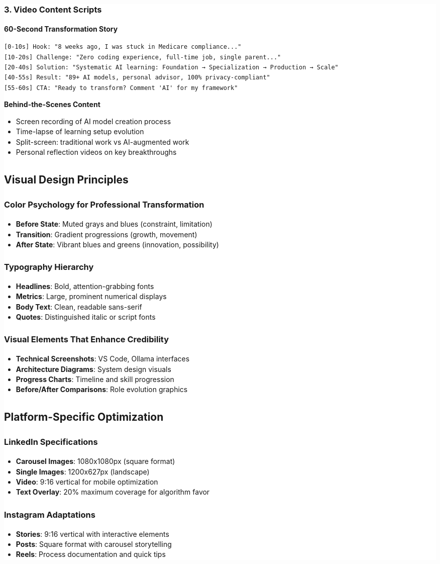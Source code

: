 
### 3. Video Content Scripts

**60-Second Transformation Story**
```
[0-10s] Hook: "8 weeks ago, I was stuck in Medicare compliance..."
[10-20s] Challenge: "Zero coding experience, full-time job, single parent..."
[20-40s] Solution: "Systematic AI learning: Foundation → Specialization → Production → Scale"
[40-55s] Result: "89+ AI models, personal advisor, 100% privacy-compliant"
[55-60s] CTA: "Ready to transform? Comment 'AI' for my framework"
```

**Behind-the-Scenes Content**
- Screen recording of AI model creation process
- Time-lapse of learning setup evolution
- Split-screen: traditional work vs AI-augmented work
- Personal reflection videos on key breakthroughs

## Visual Design Principles

### Color Psychology for Professional Transformation
- **Before State**: Muted grays and blues (constraint, limitation)
- **Transition**: Gradient progressions (growth, movement)
- **After State**: Vibrant blues and greens (innovation, possibility)

### Typography Hierarchy
- **Headlines**: Bold, attention-grabbing fonts
- **Metrics**: Large, prominent numerical displays
- **Body Text**: Clean, readable sans-serif
- **Quotes**: Distinguished italic or script fonts

### Visual Elements That Enhance Credibility
- **Technical Screenshots**: VS Code, Ollama interfaces
- **Architecture Diagrams**: System design visuals
- **Progress Charts**: Timeline and skill progression
- **Before/After Comparisons**: Role evolution graphics

## Platform-Specific Optimization

### LinkedIn Specifications
- **Carousel Images**: 1080x1080px (square format)
- **Single Images**: 1200x627px (landscape)
- **Video**: 9:16 vertical for mobile optimization
- **Text Overlay**: 20% maximum coverage for algorithm favor

### Instagram Adaptations
- **Stories**: 9:16 vertical with interactive elements
- **Posts**: Square format with carousel storytelling
- **Reels**: Process documentation and quick tips
